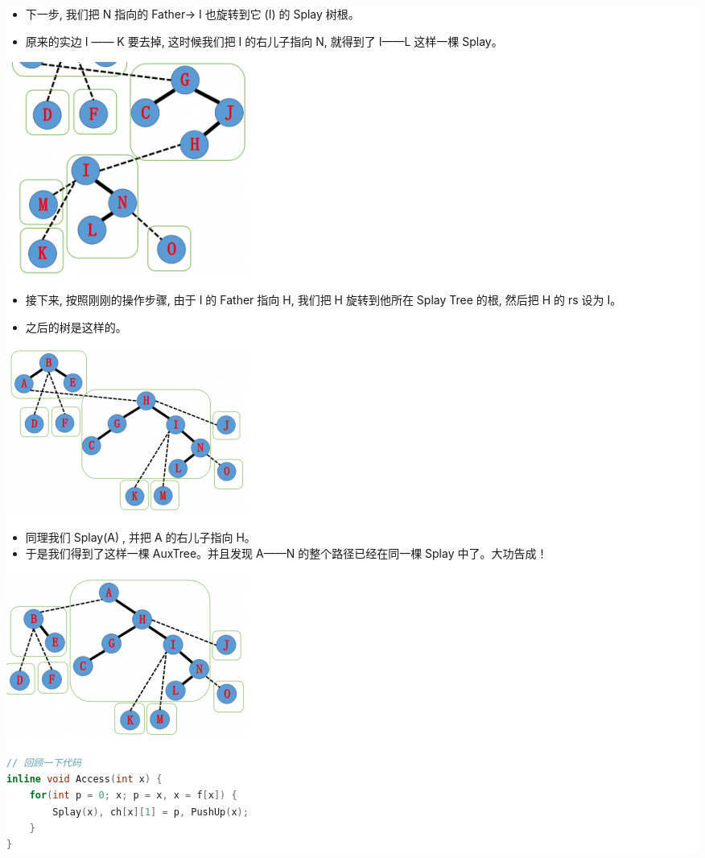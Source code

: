 - 下一步, 我们把 N 指向的 Father-> I 也旋转到它 (I) 的 Splay 树根。

- 原来的实边 I —— K 要去掉, 这时候我们把 I 的右儿子指向 N, 就得到了 I——L 这样一棵 Splay。

![pic](./images/lct8.png)

- 接下来, 按照刚刚的操作步骤, 由于 I 的 Father 指向 H, 我们把 H 旋转到他所在 Splay Tree 的根, 然后把 H 的 rs 设为 I。

- 之后的树是这样的。

![pic](./images/lct6.png)

- 同理我们 Splay(A) , 并把 A 的右儿子指向 H。
- 于是我们得到了这样一棵 AuxTree。并且发现 A——N 的整个路径已经在同一棵 Splay 中了。大功告成！

![pic](./images/lct7.png)

```cpp
// 回顾一下代码
inline void Access(int x) {
    for(int p = 0; x; p = x, x = f[x]) {
        Splay(x), ch[x][1] = p, PushUp(x);
    }
}
```
